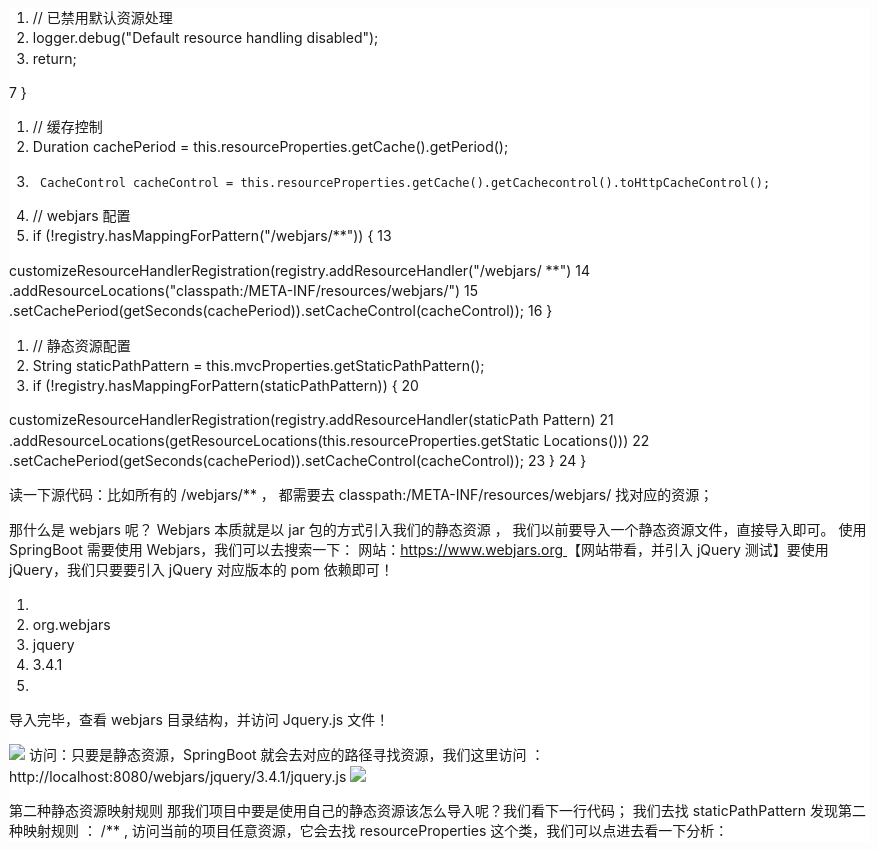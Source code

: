 1. // 已禁用默认资源处理
1. logger.debug("Default resource handling disabled");
1. return;

7 }

1.  // 缓存控制
1.  Duration cachePeriod = this.resourceProperties.getCache().getPeriod();
1.      CacheControl cacheControl = this.resourceProperties.getCache().getCachecontrol().toHttpCacheControl();
1.  // webjars 配置
1.  if (!registry.hasMappingForPattern("/webjars/\*\*")) { 13

customizeResourceHandlerRegistration(registry.addResourceHandler("/webjars/
\*\*")
14
.addResourceLocations("classpath:/META-INF/resources/webjars/")
15
.setCachePeriod(getSeconds(cachePeriod)).setCacheControl(cacheControl)); 16 }

1. // 静态资源配置
1. String staticPathPattern = this.mvcProperties.getStaticPathPattern();
1. if (!registry.hasMappingForPattern(staticPathPattern)) { 20

customizeResourceHandlerRegistration(registry.addResourceHandler(staticPath Pattern)
21
.addResourceLocations(getResourceLocations(this.resourceProperties.getStatic Locations()))
22
.setCachePeriod(getSeconds(cachePeriod)).setCacheControl(cacheControl)); 23 }
24 }

读一下源代码：比如所有的 /webjars/\*\* ， 都需要去 classpath:/META-INF/resources/webjars/ 找对应的资源；

那什么是 webjars 呢？
Webjars 本质就是以 jar 包的方式引入我们的静态资源 ， 我们以前要导入一个静态资源文件，直接导入即可。
使用 SpringBoot 需要使用 Webjars，我们可以去搜索一下：
网站：[https://www.webjars.org ](https://www.webjars.org/)【网站带看，并引入 jQuery 测试】要使用 jQuery，我们只要要引入 jQuery 对应版本的 pom 依赖即可！

1. <dependency>
1. <groupId>org.webjars</groupId>
1. <artifactId>jquery</artifactId>
1. <version>3.4.1</version>
1. </dependency>

导入完毕，查看 webjars 目录结构，并访问 Jquery.js 文件！

![](https://cdn.nlark.com/yuque/0/2021/png/21990331/1625834630807-95cf083b-a057-4325-a521-59dd5090e422.png#)
访问：只要是静态资源，SpringBoot 就会去对应的路径寻找资源，我们这里访问 ：
http://localhost:8080/webjars/jquery/3.4.1/jquery.js
![](https://cdn.nlark.com/yuque/0/2021/png/21990331/1625834631054-87a812eb-0c36-4fcb-b0d7-0e1e52692484.png#)

第二种静态资源映射规则
那我们项目中要是使用自己的静态资源该怎么导入呢？我们看下一行代码；
我们去找 staticPathPattern 发现第二种映射规则 ： /\*\* , 访问当前的项目任意资源，它会去找
resourceProperties 这个类，我们可以点进去看一下分析：
